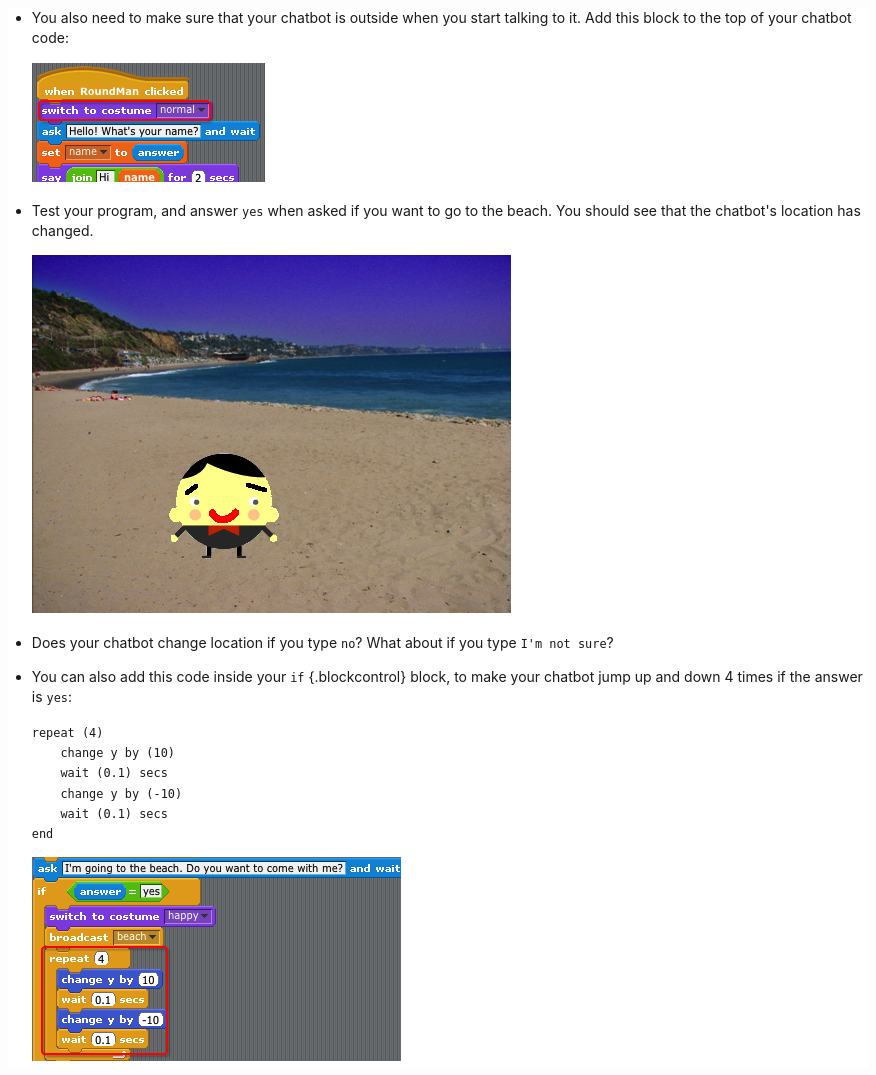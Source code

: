 + You also need to make sure that your chatbot is outside when you start talking to it. Add this block to the top of your chatbot code:

	![screenshot](images/chatbot-outside.png)

+ Test your program, and answer `yes` when asked if you want to go to the beach. You should see that the chatbot's location has changed.

	![screenshot](images/chatbot-backdrop.png)

+ Does your chatbot change location if you type `no`? What about if you type `I'm not sure`?

+ You can also add this code inside your `if` {.blockcontrol} block, to make your chatbot jump up and down 4 times if the answer is `yes`:

	```blocks
	repeat (4)
		change y by (10)
		wait (0.1) secs
		change y by (-10)
		wait (0.1) secs
	end
	```

	![screenshot](images/chatbot-loop.png)
